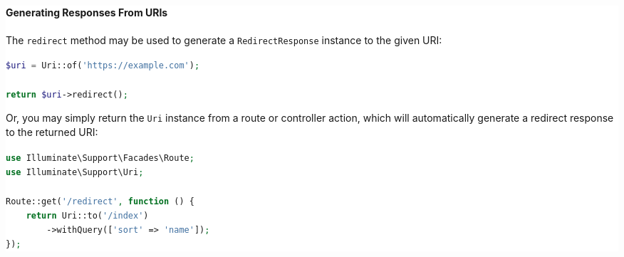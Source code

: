 <a name="generating-responses-from-uris"></a>
#### Generating Responses From URIs

The `redirect` method may be used to generate a `RedirectResponse` instance to the given URI:

```php
$uri = Uri::of('https://example.com');

return $uri->redirect();
```

Or, you may simply return the `Uri` instance from a route or controller action, which will automatically generate a redirect response to the returned URI:

```php
use Illuminate\Support\Facades\Route;
use Illuminate\Support\Uri;

Route::get('/redirect', function () {
    return Uri::to('/index')
        ->withQuery(['sort' => 'name']);
});
```
